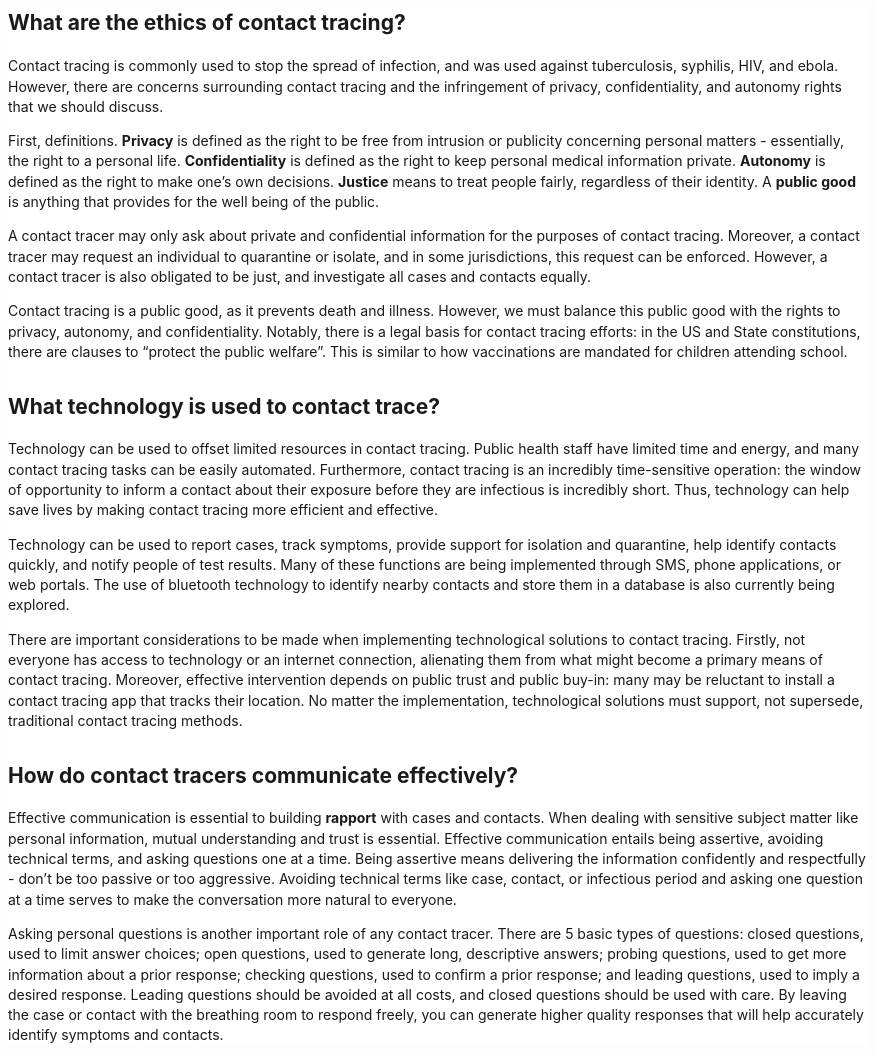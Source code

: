 ## What are the ethics of contact tracing?

Contact tracing is commonly used to stop the spread of infection, and was used against tuberculosis, syphilis, HIV, and ebola. However, there are concerns surrounding contact tracing and the infringement of privacy, confidentiality, and autonomy rights that we should discuss.

First, definitions. **Privacy** is defined as the right to be free from intrusion or publicity concerning personal matters - essentially, the right to a personal life. **Confidentiality** is defined as the right to keep personal medical information private. **Autonomy** is defined as the right to make one’s own decisions. **Justice** means to treat people fairly, regardless of their identity. A **public good** is anything that provides for the well being of the public.

A contact tracer may only ask about private and confidential information for the purposes of contact tracing. Moreover, a contact tracer may request an individual to quarantine or isolate, and in some jurisdictions, this request can be enforced. However, a contact tracer is also obligated to be just, and investigate all cases and contacts equally.

Contact tracing is a public good, as it prevents death and illness. However, we must balance this public good with the rights to privacy, autonomy, and confidentiality. Notably, there is a legal basis for contact tracing efforts: in the US and State constitutions, there are clauses to “protect the public welfare”. This is similar to how vaccinations are mandated for children attending school.

## What technology is used to contact trace?

Technology can be used to offset limited resources in contact tracing. Public health staff have limited time and energy, and many contact tracing tasks can be easily automated. Furthermore, contact tracing is an incredibly time-sensitive operation: the window of opportunity to inform a contact about their exposure before they are infectious is incredibly short. Thus, technology can help save lives by making contact tracing more efficient and effective.

Technology can be used to report cases, track symptoms, provide support for isolation and quarantine, help identify contacts quickly, and notify people of test results. Many of these functions are being implemented through SMS, phone applications, or web portals. The use of bluetooth technology to identify nearby contacts and store them in a database is also currently being explored.

There are important considerations to be made when implementing technological solutions to contact tracing. Firstly, not everyone has access to technology or an internet connection, alienating them from what might become a primary means of contact tracing. Moreover, effective intervention depends on public trust and public buy-in: many may be reluctant to install a contact tracing app that tracks their location. No matter the implementation, technological solutions must support, not supersede, traditional contact tracing methods.

## How do contact tracers communicate effectively?

Effective communication is essential to building **rapport** with cases and contacts. When dealing with sensitive subject matter like personal information, mutual understanding and trust is essential. Effective communication entails being assertive, avoiding technical terms, and asking questions one at a time. Being assertive means delivering the information confidently and respectfully - don’t be too passive or too aggressive. Avoiding technical terms like case, contact, or infectious period and asking one question at a time serves to make the conversation more natural to everyone.

Asking personal questions is another important role of any contact tracer. There are 5 basic types of questions: closed questions, used to limit answer choices; open questions, used to generate long, descriptive answers; probing questions, used to get more information about a prior response; checking questions, used to confirm a prior response; and leading questions, used to imply a desired response. Leading questions should be avoided at all costs, and closed questions should be used with care. By leaving the case or contact with the breathing room to respond freely, you can generate higher quality responses that will help accurately identify symptoms and contacts.
